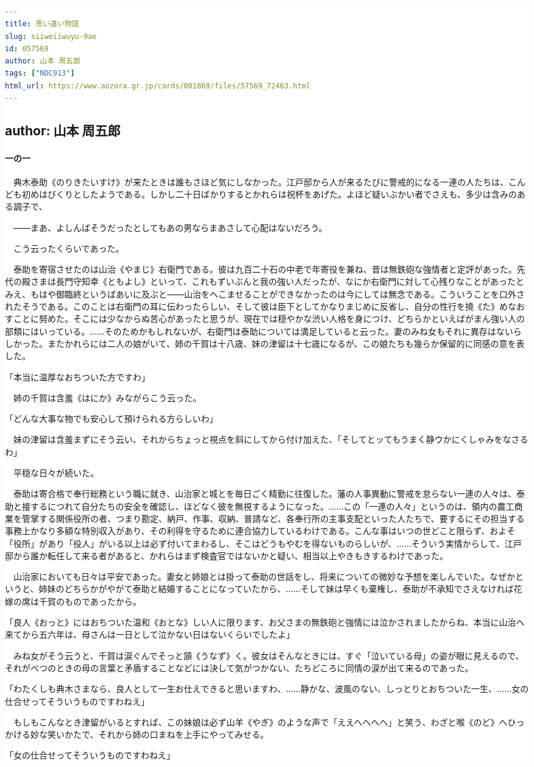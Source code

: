 ```yaml
---
title: 思い違い物語
slug: siiweiiwuyu-9ae
id: 057569
author: 山本 周五郎
tags: ["NDC913"]
html_url: https://www.aozora.gr.jp/cards/001869/files/57569_72463.html
---
```


## author: 山本 周五郎

#### 一の一




　典木泰助《のりきたいすけ》が来たときは誰もさほど気にしなかった。江戸邸から人が来るたびに警戒的になる一連の人たちは、こんども初めはびくりとしたようである。しかし二十日ばかりするとかれらは祝杯をあげた。よほど疑いぶかい者でさえも、多少は含みのある調子で、

　――まあ、よしんばそうだったとしてもあの男ならまあさして心配はないだろう。

　こう云ったくらいであった。

　泰助を寄宿させたのは山治《やまじ》右衛門である。彼は九百二十石の中老で年寄役を兼ね、昔は無鉄砲な強情者と定評があった。先代の殿さまは長門守知幸《ともよし》といって、これもずいぶんと我の強い人だったが、なにか右衛門に対して心残りなことがあったとみえ、もはや御臨終というばあいに及ぶと――山治をへこませることができなかったのは今にしては無念である。こういうことを口外されたそうである。このことは右衛門の耳に伝わったらしい、そして彼は臣下としてかなりまじめに反省し、自分の性行を撓《た》めなおすことに努めた。そこには少なからぬ苦心があったと思うが、現在では穏やかな渋い人格を身につけ、どちらかといえばがまん強い人の部類にはいっている。……そのためかもしれないが、右衛門は泰助については満足していると云った。妻のみね女もそれに異存はないらしかった。またかれらには二人の娘がいて、姉の千賀は十八歳、妹の津留は十七歳になるが、この娘たちも幾らか保留的に同感の意を表した。

「本当に温厚なおちついた方ですわ」

　姉の千賀は含羞《はにか》みながらこう云った。

「どんな大事な物でも安心して預けられる方らしいわ」

　妹の津留は含羞まずにそう云い、それからちょっと視点を斜にしてから付け加えた、「そしてとッてもうまく静ウかにくしゃみをなさるわ」

　平穏な日々が続いた。

　泰助は寄合格で奉行総務という職に就き、山治家と城とを毎日ごく精勤に往復した。藩の人事異動に警戒を怠らない一連の人々は、泰助と接するにつれて自分たちの安全を確認し、ほどなく彼を無視するようになった。……この「一連の人々」というのは、領内の農工商業を管掌する関係役所の者、つまり勘定、納戸、作事、収納、普請など、各奉行所の主事支配といった人たちで、要するにその担当する事務上かなり多額な特別収入があり、その利得を守るために連合協力しているわけである。こんな事はいつの世どこと限らず、およそ「役所」があり「役人」がいる以上は必ず付いてまわるし、そこはどうもやむを得ないものらしいが、……そういう実情からして、江戸邸から誰か転任して来る者があると、かれらはまず検査官ではないかと疑い、相当以上やきもきするわけであった。

　山治家においても日々は平安であった。妻女と姉娘とは掛って泰助の世話をし、将来についての微妙な予想を楽しんでいた。なぜかというと、姉妹のどちらかがやがて泰助と結婚することになっていたから、……そして妹は早くも棄権し、泰助が不承知でさえなければ花嫁の席は千賀のものであったから。

「良人《おっと》にはおちついた温和《おとな》しい人に限ります、お父さまの無鉄砲と強情には泣かされましたからね、本当に山治へ来てから五六年は、母さんは一日として泣かない日はないくらいでしたよ」

　みね女がそう云うと、千賀は涙ぐんでそっと頷《うなず》く。彼女はそんなときには、すぐ「泣いている母」の姿が眼に見えるので、それがべつのときの母の言葉と矛盾することなどには決して気がつかない、たちどころに同情の涙が出て来るのであった。

「わたくしも典木さまなら、良人として一生お仕えできると思いますわ、……静かな、波風のない、しっとりとおちついた一生、……女の仕合せってそういうものですわねえ」

　もしもこんなとき津留がいるとすれば、この妹娘は必ず山羊《やぎ》のような声で「ええへへへへ」と笑う、わざと喉《のど》へひっかける妙な笑いかたで、それから姉の口まねを上手にやってみせる。

「女の仕合せってそういうものですわねえ」
